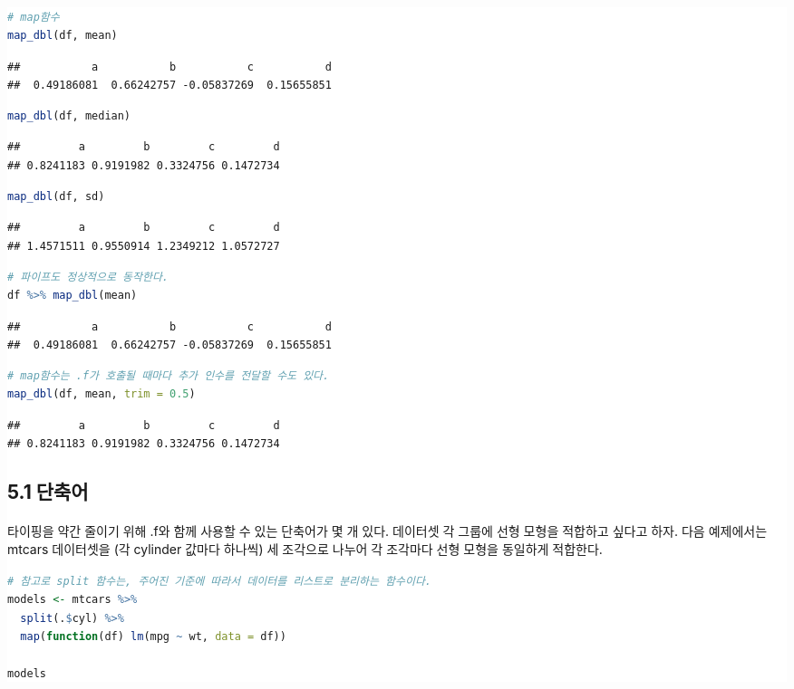``` r
# map함수
map_dbl(df, mean)
```

    ##           a           b           c           d 
    ##  0.49186081  0.66242757 -0.05837269  0.15655851

``` r
map_dbl(df, median)
```

    ##         a         b         c         d 
    ## 0.8241183 0.9191982 0.3324756 0.1472734

``` r
map_dbl(df, sd)
```

    ##         a         b         c         d 
    ## 1.4571511 0.9550914 1.2349212 1.0572727

``` r
# 파이프도 정상적으로 동작한다.
df %>% map_dbl(mean)
```

    ##           a           b           c           d 
    ##  0.49186081  0.66242757 -0.05837269  0.15655851

``` r
# map함수는 .f가 호출될 때마다 추가 인수를 전달할 수도 있다.
map_dbl(df, mean, trim = 0.5)
```

    ##         a         b         c         d 
    ## 0.8241183 0.9191982 0.3324756 0.1472734

## 5.1 단축어

타이핑을 약간 줄이기 위해 .f와 함께 사용할 수 있는 단축어가 몇 개 있다. 데이터셋 각 그룹에 선형 모형을 적합하고 싶다고
하자. 다음 예제에서는 mtcars 데이터셋을 (각 cylinder 값마다 하나씩) 세 조각으로 나누어 각 조각마다 선형
모형을 동일하게 적합한다.

``` r
# 참고로 split 함수는, 주어진 기준에 따라서 데이터를 리스트로 분리하는 함수이다.
models <- mtcars %>% 
  split(.$cyl) %>% 
  map(function(df) lm(mpg ~ wt, data = df))

models
```
